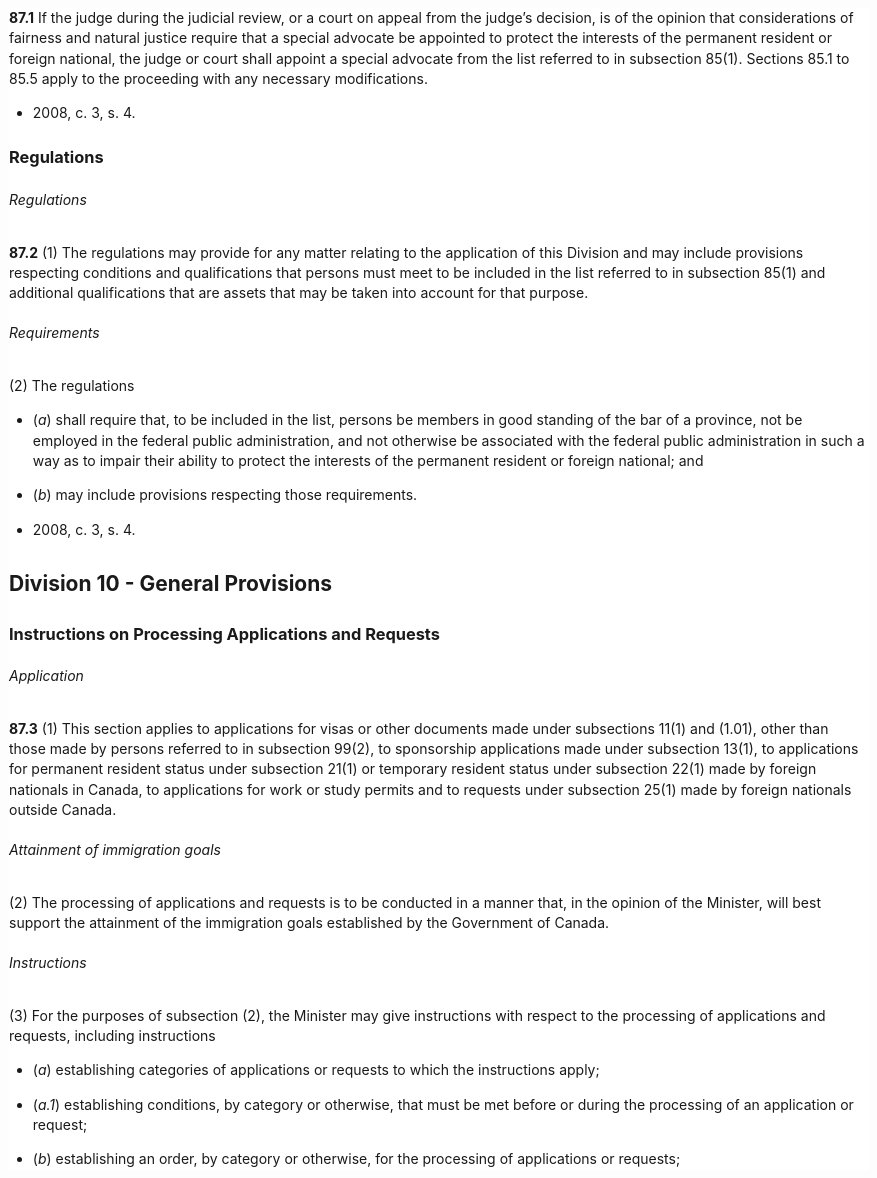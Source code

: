 **87.1** If the judge during the judicial review, or a court on appeal from the judge’s decision, is of the opinion that considerations of fairness and natural justice require that a special advocate be appointed to protect the interests of the permanent resident or foreign national, the judge or court shall appoint a special advocate from the list referred to in subsection 85(1). Sections 85.1 to 85.5 apply to the proceeding with any necessary modifications.

  * 2008, c. 3, s. 4.

### Regulations

###### Regulations

**87.2** (1) The regulations may provide for any matter relating to the application of this Division and may include provisions respecting conditions and qualifications that persons must meet to be included in the list referred to in subsection 85(1) and additional qualifications that are assets that may be taken into account for that purpose.

###### Requirements

(2) The regulations

  * (_a_) shall require that, to be included in the list, persons be members in good standing of the bar of a province, not be employed in the federal public administration, and not otherwise be associated with the federal public administration in such a way as to impair their ability to protect the interests of the permanent resident or foreign national; and

  * (_b_) may include provisions respecting those requirements.

  * 2008, c. 3, s. 4.

## Division 10 - General Provisions

### Instructions on Processing Applications and Requests

###### Application

**87.3** (1) This section applies to applications for visas or other documents made under subsections 11(1) and (1.01), other than those made by persons referred to in subsection 99(2), to sponsorship applications made under subsection 13(1), to applications for permanent resident status under subsection 21(1) or temporary resident status under subsection 22(1) made by foreign nationals in Canada, to applications for work or study permits and to requests under subsection 25(1) made by foreign nationals outside Canada.

###### Attainment of immigration goals

(2) The processing of applications and requests is to be conducted in a manner that, in the opinion of the Minister, will best support the attainment of the immigration goals established by the Government of Canada.

###### Instructions

(3) For the purposes of subsection (2), the Minister may give instructions with respect to the processing of applications and requests, including instructions

  * (_a_) establishing categories of applications or requests to which the instructions apply;

  * (_a.1_) establishing conditions, by category or otherwise, that must be met before or during the processing of an application or request;

  * (_b_) establishing an order, by category or otherwise, for the processing of applications or requests;

